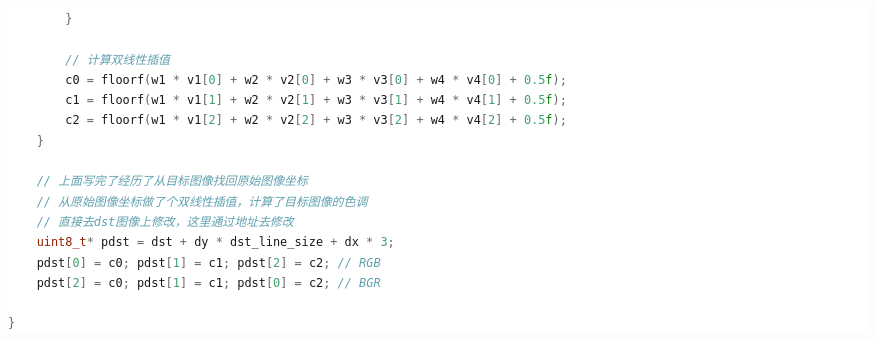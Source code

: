 ```cpp
        }

        // 计算双线性插值
        c0 = floorf(w1 * v1[0] + w2 * v2[0] + w3 * v3[0] + w4 * v4[0] + 0.5f);
        c1 = floorf(w1 * v1[1] + w2 * v2[1] + w3 * v3[1] + w4 * v4[1] + 0.5f);
        c2 = floorf(w1 * v1[2] + w2 * v2[2] + w3 * v3[2] + w4 * v4[2] + 0.5f);
    }

    // 上面写完了经历了从目标图像找回原始图像坐标
    // 从原始图像坐标做了个双线性插值，计算了目标图像的色调
    // 直接去dst图像上修改，这里通过地址去修改
    uint8_t* pdst = dst + dy * dst_line_size + dx * 3;
    pdst[0] = c0; pdst[1] = c1; pdst[2] = c2; // RGB
    pdst[2] = c0; pdst[1] = c1; pdst[0] = c2; // BGR

}
```
